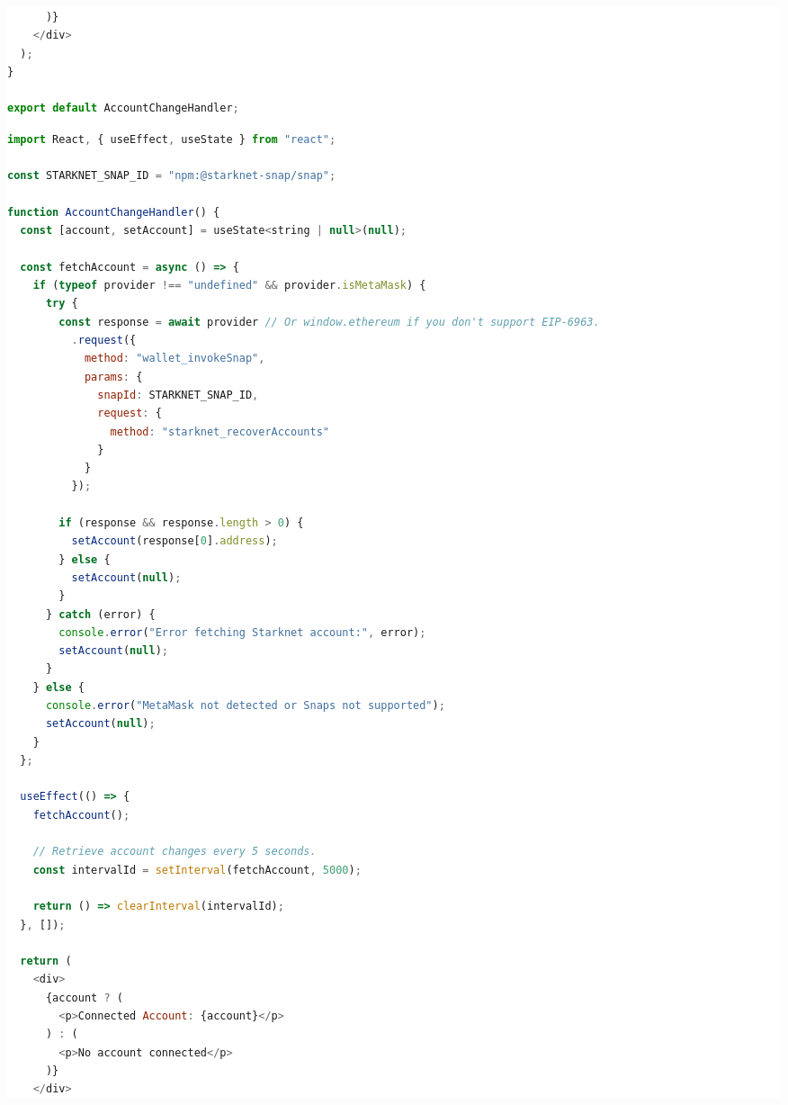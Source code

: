   ```javascript
        )}
      </div>
    );
  }

  export default AccountChangeHandler;
  ```
  </TabItem>
  <TabItem value="wallet_invokeSnap">

  ```javascript
  import React, { useEffect, useState } from "react";

  const STARKNET_SNAP_ID = "npm:@starknet-snap/snap";

  function AccountChangeHandler() {
    const [account, setAccount] = useState<string | null>(null);

    const fetchAccount = async () => {
      if (typeof provider !== "undefined" && provider.isMetaMask) {
        try {
          const response = await provider // Or window.ethereum if you don't support EIP-6963.
            .request({
              method: "wallet_invokeSnap",
              params: {
                snapId: STARKNET_SNAP_ID,
                request: {
                  method: "starknet_recoverAccounts"
                }
              }
            });

          if (response && response.length > 0) {
            setAccount(response[0].address);
          } else {
            setAccount(null);
          }
        } catch (error) {
          console.error("Error fetching Starknet account:", error);
          setAccount(null);
        }
      } else {
        console.error("MetaMask not detected or Snaps not supported");
        setAccount(null);
      }
    };

    useEffect(() => {
      fetchAccount();

      // Retrieve account changes every 5 seconds.
      const intervalId = setInterval(fetchAccount, 5000);

      return () => clearInterval(intervalId);
    }, []);

    return (
      <div>
        {account ? (
          <p>Connected Account: {account}</p>
        ) : (
          <p>No account connected</p>
        )}
      </div>
  ```